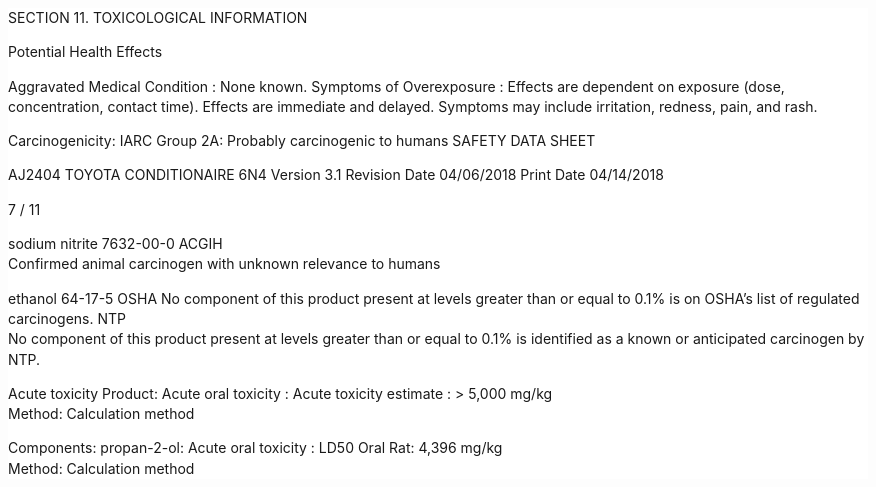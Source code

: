  
 
SECTION 11. TOXICOLOGICAL INFORMATION 
 
Potential Health Effects 
 
Aggravated Medical 
Condition 
: None known. 
Symptoms of Overexposure 
: Effects are dependent on exposure (dose, concentration, 
contact time). 
Effects are immediate and delayed. 
Symptoms may include irritation, redness, pain, and rash. 
 
 
 
Carcinogenicity: 
IARC 
Group 2A: Probably carcinogenic to humans 
SAFETY DATA SHEET 
 
AJ2404 TOYOTA CONDITIONAIRE 6N4
Version 3.1 
Revision Date 04/06/2018 
Print Date 04/14/2018  
 
7 / 11 
 
sodium nitrite 
7632-00-0 
ACGIH  
Confirmed animal carcinogen with unknown relevance to 
humans 
 
ethanol 
64-17-5 
OSHA 
No component of this product present at levels greater than or 
equal to 0.1% is on OSHA’s list of regulated carcinogens. 
NTP  
No component of this product present at levels greater than or 
equal to 0.1% is identified as a known or anticipated carcinogen 
by NTP. 
 
Acute toxicity 
Product: 
Acute oral toxicity 
:  Acute toxicity estimate : > 5,000 mg/kg   
Method: Calculation method 
 
Components: 
propan-2-ol: 
Acute oral toxicity 
:  LD50 Oral Rat: 4,396 mg/kg   
Method: Calculation method 
 